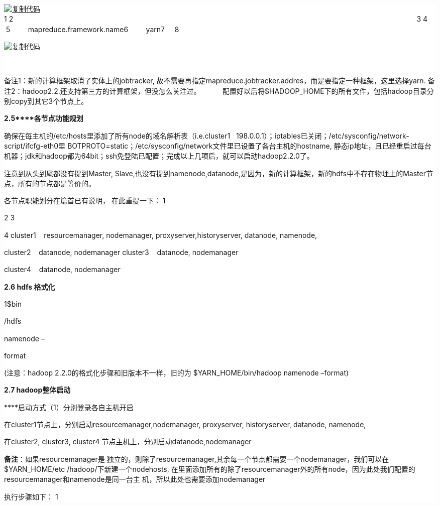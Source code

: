 [![复制代码](http://common.cnblogs.com/images/copycode.gif)]( "复制代码")
1 2                                                                                                                                                                                                            3 <configuration>4     <property>5         <name>mapreduce.framework.name</name>6         <value>yarn</value>7     </property>8 </configuration>

[![复制代码](http://common.cnblogs.com/images/copycode.gif)]( "复制代码")

 

备注1：新的计算框架取消了实体上的jobtracker, 故不需要再指定mapreduce.jobtracker.addres，而是要指定一种框架，这里选择yarn. 备注2：hadoop2.2.还支持第三方的计算框架，但没怎么关注过。
          配置好以后将$HADOOP_HOME下的所有文件，包括hadoop目录分别copy到其它3个节点上。

**2.5****各节点功能规划**

确保在每主机的/etc/hosts里添加了所有node的域名解析表（i.e.cluster1   198.0.0.1）；iptables已关闭；/etc/sysconfig/network-script/ifcfg-eth0里 BOTPROTO=static；/etc/sysconfig/network文件里已设置了各台主机的hostname, 静态ip地址，且已经重启过每台机器；jdk和hadoop都为64bit；ssh免登陆已配置；完成以上几项后，就可以启动hadoop2.2.0了。

注意到从头到尾都没有提到Master, Slave,也没有提到namenode,datanode,是因为，新的计算框架，新的hdfs中不存在物理上的Master节点，所有的节点都是等价的。

各节点职能划分在篇首已有说明， 在此重提一下：
1

2
3

4
cluster1    resourcemanager, nodemanager, proxyserver,historyserver, datanode, namenode,

cluster2    datanode, nodemanager
cluster3    datanode, nodemanager

cluster4    datanode, nodemanager

**2.6 hdfs 格式化**

1$bin

/hdfs

namenode –

format

(注意：hadoop 2.2.0的格式化步骤和旧版本不一样，旧的为 $YARN_HOME/bin/hadoop namenode –format)

**2.7 hadoop整体启动**

****启动方式（1）分别登录各自主机开启

在cluster1节点上，分别启动resourcemanager,nodemanager, proxyserver, historyserver, datanode, namenode,

在cluster2, cluster3, cluster4 节点主机上，分别启动datanode,nodemanager

**备注**：如果resourcemanager是 独立的，则除了resourcemanager,其余每一个节点都需要一个nodemanager，我们可以在$YARN_HOME/etc /hadoop/下新建一个nodehosts, 在里面添加所有的除了resourcemanager外的所有node，因为此处我们配置的resourcemanager和namenode是同一台主 机，所以此处也需要添加nodemanager

执行步骤如下：
1
